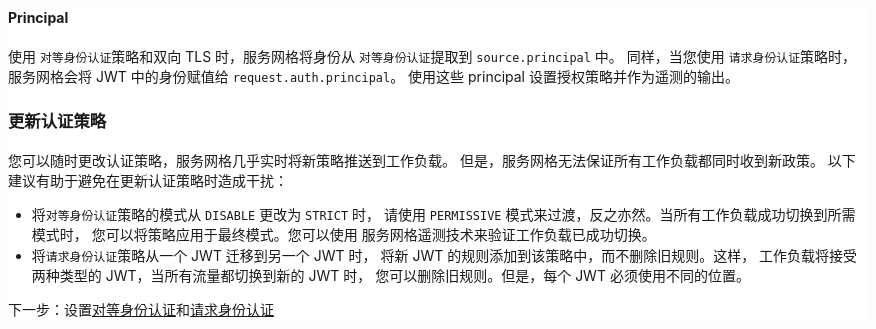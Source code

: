 #### Principal

使用 `对等身份认证`策略和双向 TLS 时，服务网格将身份从 `对等身份认证`提取到 `source.principal` 中。
同样，当您使用 `请求身份认证`策略时，服务网格会将 JWT 中的身份赋值给 `request.auth.principal`。
使用这些 principal 设置授权策略并作为遥测的输出。

### 更新认证策略

您可以随时更改认证策略，服务网格几乎实时将新策略推送到工作负载。
但是，服务网格无法保证所有工作负载都同时收到新政策。
以下建议有助于避免在更新认证策略时造成干扰：

- 将`对等身份认证`策略的模式从 `DISABLE` 更改为 `STRICT` 时，
  请使用 `PERMISSIVE` 模式来过渡，反之亦然。当所有工作负载成功切换到所需模式时，
  您可以将策略应用于最终模式。您可以使用 服务网格遥测技术来验证工作负载已成功切换。
- 将`请求身份认证`策略从一个 JWT 迁移到另一个 JWT 时，
  将新 JWT 的规则添加到该策略中，而不删除旧规则。这样，
  工作负载将接受两种类型的 JWT，当所有流量都切换到新的 JWT 时，
  您可以删除旧规则。但是，每个 JWT 必须使用不同的位置。

下一步：设置[对等身份认证](./peer.md)和[请求身份认证](./request.md)
